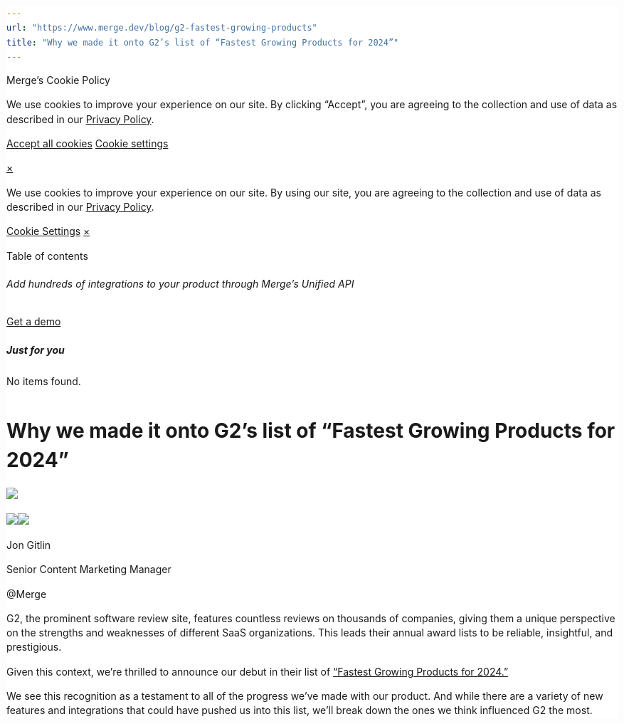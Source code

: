 ```yaml
---
url: "https://www.merge.dev/blog/g2-fastest-growing-products"
title: "Why we made it onto G2’s list of “Fastest Growing Products for 2024”"
---
```


Merge’s Cookie Policy

We use cookies to improve your experience on our site. By clicking “Accept”, you are agreeing to the collection and use of data as described in our [Privacy Policy](https://www.merge.dev/legal/privacy-policy).

[Accept all cookies](https://www.merge.dev/blog/g2-fastest-growing-products#) [Cookie settings](https://www.merge.dev/cookie-settings)

[×](https://www.merge.dev/blog/g2-fastest-growing-products#)

We use cookies to improve your experience on our site. By using our site, you are agreeing to the collection and use of data as described in our [Privacy Policy](https://www.merge.dev/legal/privacy-policy).

[Cookie Settings](https://www.merge.dev/archive/cookie-settings) [×](https://www.merge.dev/blog/g2-fastest-growing-products#)

Table of contents

###### Add hundreds of integrations to your product through Merge’s Unified API

[Get a demo](https://www.merge.dev/get-in-touch?utm_btn=dr-page-blog%2Fg2-fastest-growing-products)

##### Just for you

No items found.

# Why we made it onto G2’s list of “Fastest Growing Products for 2024”

![](https://cdn.prod.website-files.com/62796ab9647626cbab663f42/67856cf278669e1fd520b99e_Snappy_Case_Study_%2525252528Blog%2525252529_%25252525282%2525252529.webp)

![](https://cdn.prod.website-files.com/62796ab9647626cbab663f42/67cb26b36cc62374679f071f_Jon%20Gitlin%20-%20Merge.png)![](https://cdn.prod.website-files.com/62796ab9647626cbab663f42/64dd538684e09763589291b7_64c13599abc4a993825ecd2d_Jon%2520Gitlin%2520headshot.webp)

Jon Gitlin

Senior Content Marketing Manager

@Merge

G2, the prominent software review site, features countless reviews on thousands of companies, giving them a unique perspective on the strengths and weaknesses of different SaaS organizations. This leads their annual award lists to be reliable, insightful, and prestigious.

Given this context, we’re thrilled to announce our debut in their list of [“Fastest Growing Products for 2024.”](https://www.g2.com/best-software-companies/fastest-growing#list)

We see this recognition as a testament to all of the progress we’ve made with our product. And while there are a variety of new features and integrations that could have pushed us into this list, we’ll break down the ones we think influenced G2 the most.
